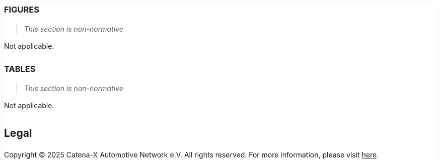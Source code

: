 ### FIGURES

> *This section is non-normative*

Not applicable.

### TABLES

> *This section is non-normative*

Not applicable.

## Legal

Copyright © 2025 Catena-X Automotive Network e.V. All rights reserved. For more information, please visit [here](/copyright).
